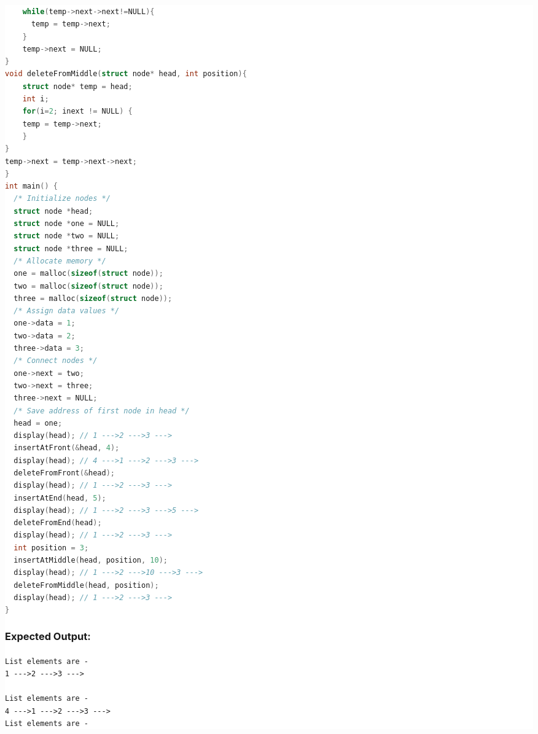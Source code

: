 ```c
    while(temp->next->next!=NULL){
      temp = temp->next;
    }
    temp->next = NULL;
}
void deleteFromMiddle(struct node* head, int position){
    struct node* temp = head;
    int i;
    for(i=2; inext != NULL) {
    temp = temp->next;
    }
}
temp->next = temp->next->next;
}
int main() {
  /* Initialize nodes */
  struct node *head;
  struct node *one = NULL;
  struct node *two = NULL;
  struct node *three = NULL;
  /* Allocate memory */
  one = malloc(sizeof(struct node));
  two = malloc(sizeof(struct node));
  three = malloc(sizeof(struct node));
  /* Assign data values */
  one->data = 1;
  two->data = 2;
  three->data = 3;
  /* Connect nodes */
  one->next = two;
  two->next = three;
  three->next = NULL;
  /* Save address of first node in head */
  head = one;
  display(head); // 1 --->2 --->3 --->     
  insertAtFront(&head, 4);
  display(head); // 4 --->1 --->2 --->3 --->     
  deleteFromFront(&head);
  display(head); // 1 --->2 --->3 ---> 
  insertAtEnd(head, 5);
  display(head); // 1 --->2 --->3 --->5 --->   
  deleteFromEnd(head);
  display(head); // 1 --->2 --->3 --->       
  int position = 3;
  insertAtMiddle(head, position, 10);
  display(head); // 1 --->2 --->10 --->3 --->      
  deleteFromMiddle(head, position);
  display(head); // 1 --->2 --->3 --->     
}
```
### Expected Output:
```
List elements are -                                                                                                                                                       
1 --->2 --->3 --->     
   
List elements are -                                                                                                                                                       
4 --->1 --->2 --->3 --->                                                                                                                                                                              
List elements are -                                                                                                                                                       
```